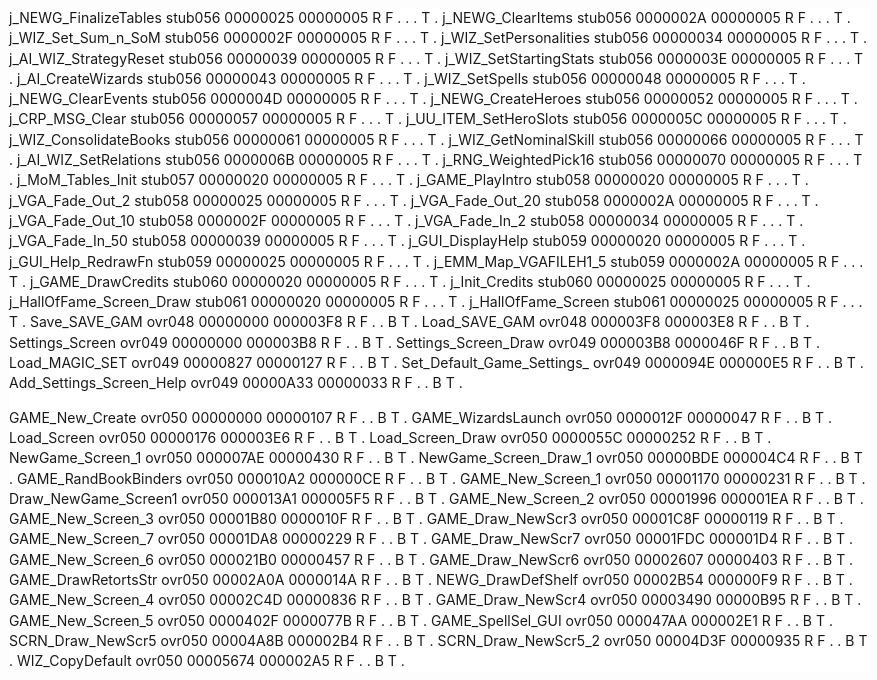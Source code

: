 j_NEWG_FinalizeTables           stub056   00000025 00000005 R F . . . T .
j_NEWG_ClearItems               stub056   0000002A 00000005 R F . . . T .
j_WIZ_Set_Sum_n_SoM             stub056   0000002F 00000005 R F . . . T .
j_WIZ_SetPersonalities          stub056   00000034 00000005 R F . . . T .
j_AI_WIZ_StrategyReset          stub056   00000039 00000005 R F . . . T .
j_WIZ_SetStartingStats          stub056   0000003E 00000005 R F . . . T .
j_AI_CreateWizards              stub056   00000043 00000005 R F . . . T .
j_WIZ_SetSpells                 stub056   00000048 00000005 R F . . . T .
j_NEWG_ClearEvents              stub056   0000004D 00000005 R F . . . T .
j_NEWG_CreateHeroes             stub056   00000052 00000005 R F . . . T .
j_CRP_MSG_Clear                 stub056   00000057 00000005 R F . . . T .
j_UU_ITEM_SetHeroSlots          stub056   0000005C 00000005 R F . . . T .
j_WIZ_ConsolidateBooks          stub056   00000061 00000005 R F . . . T .
j_WIZ_GetNominalSkill           stub056   00000066 00000005 R F . . . T .
j_AI_WIZ_SetRelations           stub056   0000006B 00000005 R F . . . T .
j_RNG_WeightedPick16            stub056   00000070 00000005 R F . . . T .
j_MoM_Tables_Init               stub057   00000020 00000005 R F . . . T .
j_GAME_PlayIntro                stub058   00000020 00000005 R F . . . T .
j_VGA_Fade_Out_2                stub058   00000025 00000005 R F . . . T .
j_VGA_Fade_Out_20               stub058   0000002A 00000005 R F . . . T .
j_VGA_Fade_Out_10               stub058   0000002F 00000005 R F . . . T .
j_VGA_Fade_In_2                 stub058   00000034 00000005 R F . . . T .
j_VGA_Fade_In_50                stub058   00000039 00000005 R F . . . T .
j_GUI_DisplayHelp               stub059   00000020 00000005 R F . . . T .
j_GUI_Help_RedrawFn             stub059   00000025 00000005 R F . . . T .
j_EMM_Map_VGAFILEH1_5           stub059   0000002A 00000005 R F . . . T .
j_GAME_DrawCredits              stub060   00000020 00000005 R F . . . T .
j_Init_Credits                  stub060   00000025 00000005 R F . . . T .
j_HallOfFame_Screen_Draw        stub061   00000020 00000005 R F . . . T .
j_HallOfFame_Screen             stub061   00000025 00000005 R F . . . T .
Save_SAVE_GAM                   ovr048    00000000 000003F8 R F . . B T .
Load_SAVE_GAM                   ovr048    000003F8 000003E8 R F . . B T .
Settings_Screen                 ovr049    00000000 000003B8 R F . . B T .
Settings_Screen_Draw            ovr049    000003B8 0000046F R F . . B T .
Load_MAGIC_SET                  ovr049    00000827 00000127 R F . . B T .
Set_Default_Game_Settings_      ovr049    0000094E 000000E5 R F . . B T .
Add_Settings_Screen_Help        ovr049    00000A33 00000033 R F . . B T .



GAME_New_Create                 ovr050    00000000 00000107 R F . . B T .
GAME_WizardsLaunch              ovr050    0000012F 00000047 R F . . B T .
Load_Screen                     ovr050    00000176 000003E6 R F . . B T .
Load_Screen_Draw                ovr050    0000055C 00000252 R F . . B T .
NewGame_Screen_1                ovr050    000007AE 00000430 R F . . B T .
NewGame_Screen_Draw_1           ovr050    00000BDE 000004C4 R F . . B T .
GAME_RandBookBinders            ovr050    000010A2 000000CE R F . . B T .
GAME_New_Screen_1               ovr050    00001170 00000231 R F . . B T .
Draw_NewGame_Screen1            ovr050    000013A1 000005F5 R F . . B T .
GAME_New_Screen_2               ovr050    00001996 000001EA R F . . B T .
GAME_New_Screen_3               ovr050    00001B80 0000010F R F . . B T .
GAME_Draw_NewScr3               ovr050    00001C8F 00000119 R F . . B T .
GAME_New_Screen_7               ovr050    00001DA8 00000229 R F . . B T .
GAME_Draw_NewScr7               ovr050    00001FDC 000001D4 R F . . B T .
GAME_New_Screen_6               ovr050    000021B0 00000457 R F . . B T .
GAME_Draw_NewScr6               ovr050    00002607 00000403 R F . . B T .
GAME_DrawRetortsStr             ovr050    00002A0A 0000014A R F . . B T .
NEWG_DrawDefShelf               ovr050    00002B54 000000F9 R F . . B T .
GAME_New_Screen_4               ovr050    00002C4D 00000836 R F . . B T .
GAME_Draw_NewScr4               ovr050    00003490 00000B95 R F . . B T .
GAME_New_Screen_5               ovr050    0000402F 0000077B R F . . B T .
GAME_SpellSel_GUI               ovr050    000047AA 000002E1 R F . . B T .
SCRN_Draw_NewScr5               ovr050    00004A8B 000002B4 R F . . B T .
SCRN_Draw_NewScr5_2             ovr050    00004D3F 00000935 R F . . B T .
WIZ_CopyDefault                 ovr050    00005674 000002A5 R F . . B T .